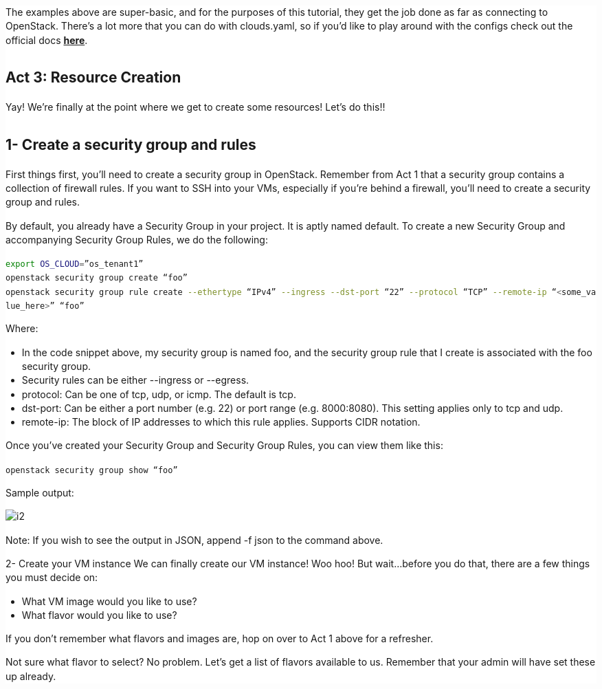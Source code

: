 The examples above are super-basic, and for the purposes of this tutorial, they get the job done as far as connecting to OpenStack. There’s a lot more that you can do with clouds.yaml, so if you’d like to play around with the configs check out the official docs **[here](https://docs.openstack.org/openstacksdk/latest/user/config/configuration.html)**.

## Act 3: Resource Creation

Yay! We’re finally at the point where we get to create some resources! Let’s do this!!

## 1- Create a security group and rules

First things first, you’ll need to create a security group in OpenStack. Remember from Act 1 that a security group contains a collection of firewall rules. If you want to SSH into your VMs, especially if you’re behind a firewall, you’ll need to create a security group and rules.

By default, you already have a Security Group in your project. It is aptly named default. To create a new Security Group and accompanying Security Group Rules, we do the following:

```bash
export OS_CLOUD=”os_tenant1”
openstack security group create “foo”
openstack security group rule create --ethertype “IPv4” --ingress --dst-port “22” --protocol “TCP” --remote-ip “<some_value_here>” “foo”
```

Where:

- In the code snippet above, my security group is named foo, and the security group rule that I create is associated with the foo security group.
- Security rules can be either --ingress or --egress.
- protocol: Can be one of tcp, udp, or icmp. The default is tcp.
- dst-port: Can be either a port number (e.g. 22) or port range (e.g. 8000:8080). This setting applies only to tcp and udp.
- remote-ip: The block of IP addresses to which this rule applies. Supports CIDR notation.

Once you’ve created your Security Group and Security Group Rules, you can view them like this:

`openstack security group show “foo”`

Sample output:

![i2](https://miro.medium.com/v2/resize:fit:720/format:webp/0*Y1ZwSyLFD8CmIJFG)

Note: If you wish to see the output in JSON, append -f json to the command above.

2- Create your VM instance
We can finally create our VM instance! Woo hoo! But wait…before you do that, there are a few things you must decide on:

- What VM image would you like to use?
- What flavor would you like to use?

If you don’t remember what flavors and images are, hop on over to Act 1 above for a refresher.

Not sure what flavor to select? No problem. Let’s get a list of flavors available to us. Remember that your admin will have set these up already.
